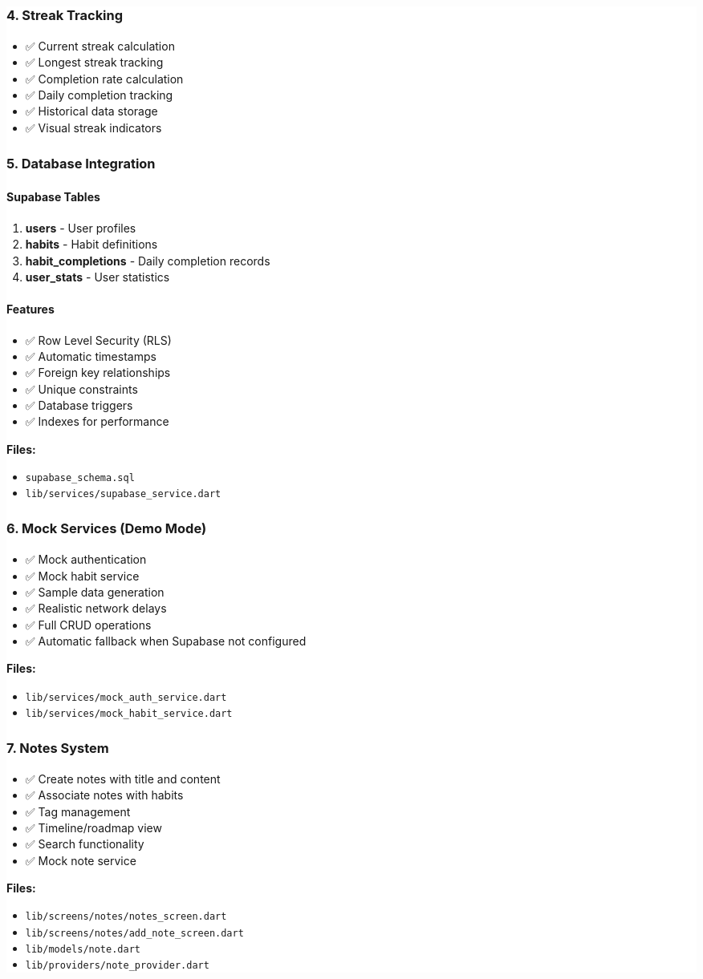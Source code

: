 ### 4. Streak Tracking
- ✅ Current streak calculation
- ✅ Longest streak tracking
- ✅ Completion rate calculation
- ✅ Daily completion tracking
- ✅ Historical data storage
- ✅ Visual streak indicators

### 5. Database Integration

#### Supabase Tables
1. **users** - User profiles
2. **habits** - Habit definitions
3. **habit_completions** - Daily completion records
4. **user_stats** - User statistics

#### Features
- ✅ Row Level Security (RLS)
- ✅ Automatic timestamps
- ✅ Foreign key relationships
- ✅ Unique constraints
- ✅ Database triggers
- ✅ Indexes for performance

**Files:**
- `supabase_schema.sql`
- `lib/services/supabase_service.dart`

### 6. Mock Services (Demo Mode)
- ✅ Mock authentication
- ✅ Mock habit service
- ✅ Sample data generation
- ✅ Realistic network delays
- ✅ Full CRUD operations
- ✅ Automatic fallback when Supabase not configured

**Files:**
- `lib/services/mock_auth_service.dart`
- `lib/services/mock_habit_service.dart`

### 7. Notes System
- ✅ Create notes with title and content
- ✅ Associate notes with habits
- ✅ Tag management
- ✅ Timeline/roadmap view
- ✅ Search functionality
- ✅ Mock note service

**Files:**
- `lib/screens/notes/notes_screen.dart`
- `lib/screens/notes/add_note_screen.dart`
- `lib/models/note.dart`
- `lib/providers/note_provider.dart`
